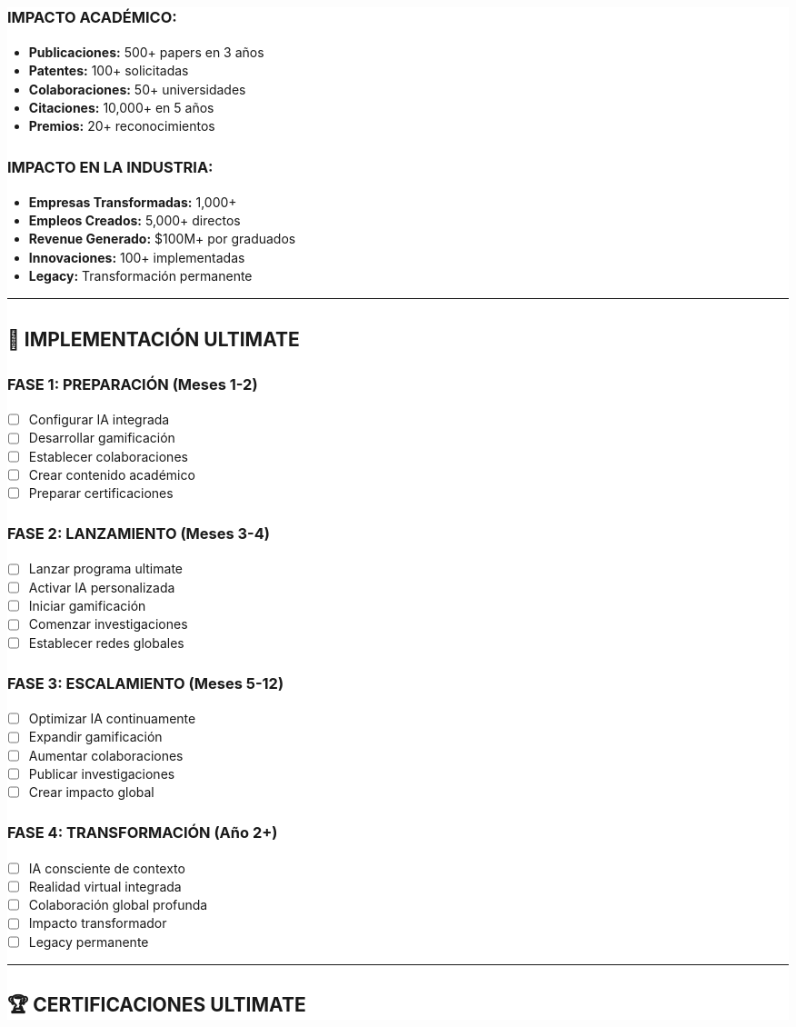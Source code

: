 ### **IMPACTO ACADÉMICO:**
- **Publicaciones:** 500+ papers en 3 años
- **Patentes:** 100+ solicitadas
- **Colaboraciones:** 50+ universidades
- **Citaciones:** 10,000+ en 5 años
- **Premios:** 20+ reconocimientos

### **IMPACTO EN LA INDUSTRIA:**
- **Empresas Transformadas:** 1,000+
- **Empleos Creados:** 5,000+ directos
- **Revenue Generado:** $100M+ por graduados
- **Innovaciones:** 100+ implementadas
- **Legacy:** Transformación permanente

---

## 🚀 **IMPLEMENTACIÓN ULTIMATE**

### **FASE 1: PREPARACIÓN (Meses 1-2)**
- [ ] Configurar IA integrada
- [ ] Desarrollar gamificación
- [ ] Establecer colaboraciones
- [ ] Crear contenido académico
- [ ] Preparar certificaciones

### **FASE 2: LANZAMIENTO (Meses 3-4)**
- [ ] Lanzar programa ultimate
- [ ] Activar IA personalizada
- [ ] Iniciar gamificación
- [ ] Comenzar investigaciones
- [ ] Establecer redes globales

### **FASE 3: ESCALAMIENTO (Meses 5-12)**
- [ ] Optimizar IA continuamente
- [ ] Expandir gamificación
- [ ] Aumentar colaboraciones
- [ ] Publicar investigaciones
- [ ] Crear impacto global

### **FASE 4: TRANSFORMACIÓN (Año 2+)**
- [ ] IA consciente de contexto
- [ ] Realidad virtual integrada
- [ ] Colaboración global profunda
- [ ] Impacto transformador
- [ ] Legacy permanente

---

## 🏆 **CERTIFICACIONES ULTIMATE**
